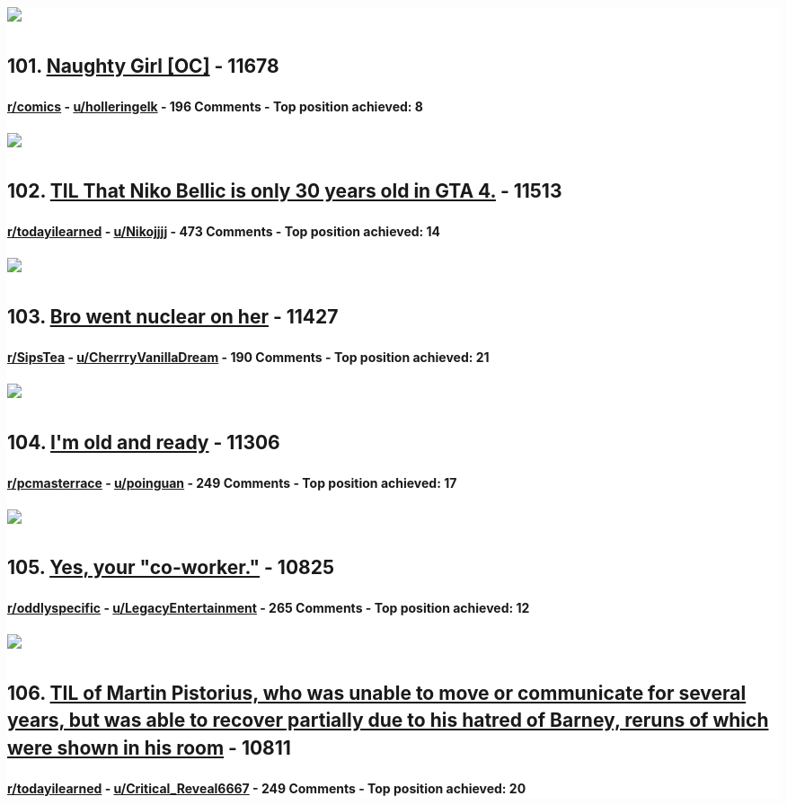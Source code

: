 <a href="https://v.redd.it/p0s2jzh9ly8e1"><img src="https://external-preview.redd.it/YjRsNDU1YjlseThlMZcwVmcXGuhsDGU8_03nXG2XaBjW31p-Y7_T0FzKo9oQ.png?width=140&amp;height=140&amp;crop=140:140,smart&amp;format=jpg&amp;v=enabled&amp;lthumb=true&amp;s=2952284e8447efe36ee583d4c873afb3272a97d7"></img></a>

## 101. [Naughty Girl [OC]](http://reddit.com/r/comics/comments/1hlzi7f/naughty_girl_oc/) - 11678
#### [r/comics](http://reddit.com/r/comics) - [u/holleringelk](http://reddit.com/u/holleringelk) - 196 Comments - Top position achieved: 8

<a href="https://www.reddit.com/gallery/1hlzi7f"><img src="https://b.thumbs.redditmedia.com/fpbM7vBzEsV_4Q3oXL-CZx5DNorWI1A7hTdO3rdiJWI.jpg"></img></a>

## 102. [TIL That Niko Bellic is only 30 years old in GTA 4.](http://reddit.com/r/todayilearned/comments/1hm3ax0/til_that_niko_bellic_is_only_30_years_old_in_gta_4/) - 11513
#### [r/todayilearned](http://reddit.com/r/todayilearned) - [u/Nikojjjj](http://reddit.com/u/Nikojjjj) - 473 Comments - Top position achieved: 14

<a href="https://gamerant.com/grand-theft-auto-main-characters-ages/"><img src="https://b.thumbs.redditmedia.com/gfumG5qJhvhCnleNv5LSzwJnEENijjqRke9g8uLAfik.jpg"></img></a>

## 103. [Bro went nuclear on her](http://reddit.com/r/SipsTea/comments/1hlt5ma/bro_went_nuclear_on_her/) - 11427
#### [r/SipsTea](http://reddit.com/r/SipsTea) - [u/CherrryVanillaDream](http://reddit.com/u/CherrryVanillaDream) - 190 Comments - Top position achieved: 21

<a href="https://v.redd.it/h2viwz553x8e1"><img src="https://external-preview.redd.it/M3dydWgzNzUzeDhlMaYE2dcK7AZCkvNfou9gvrMbLni0Daw1lyVQ8MEAC2GO.png?width=140&amp;height=140&amp;crop=140:140,smart&amp;format=jpg&amp;v=enabled&amp;lthumb=true&amp;s=cdbb197d1b3e1cea7c6cca2ddd8a9549267480da"></img></a>

## 104. [I'm old and ready](http://reddit.com/r/pcmasterrace/comments/1hm0r4g/im_old_and_ready/) - 11306
#### [r/pcmasterrace](http://reddit.com/r/pcmasterrace) - [u/poinguan](http://reddit.com/u/poinguan) - 249 Comments - Top position achieved: 17

<a href="https://i.redd.it/4et0y3fbyz8e1.jpeg"><img src="https://b.thumbs.redditmedia.com/EuDqSRCsfUN_Giyrc2GfS60GohCpkGXLIo8GdnWMIsk.jpg"></img></a>

## 105. [Yes, your "co-worker."](http://reddit.com/r/oddlyspecific/comments/1hmcvzl/yes_your_coworker/) - 10825
#### [r/oddlyspecific](http://reddit.com/r/oddlyspecific) - [u/LegacyEntertainment](http://reddit.com/u/LegacyEntertainment) - 265 Comments - Top position achieved: 12

<a href="https://i.redd.it/5vqknt8o939e1.jpeg"><img src="https://b.thumbs.redditmedia.com/AOI1dZIxctV-wkTTpD8yjSqYH7LwE5NeAJ9MNiH_73g.jpg"></img></a>

## 106. [TIL of Martin Pistorius, who was unable to move or communicate for several years, but was able to recover partially due to his hatred of Barney, reruns of which were shown in his room](http://reddit.com/r/todayilearned/comments/1hlrhop/til_of_martin_pistorius_who_was_unable_to_move_or/) - 10811
#### [r/todayilearned](http://reddit.com/r/todayilearned) - [u/Critical_Reveal6667](http://reddit.com/u/Critical_Reveal6667) - 249 Comments - Top position achieved: 20
